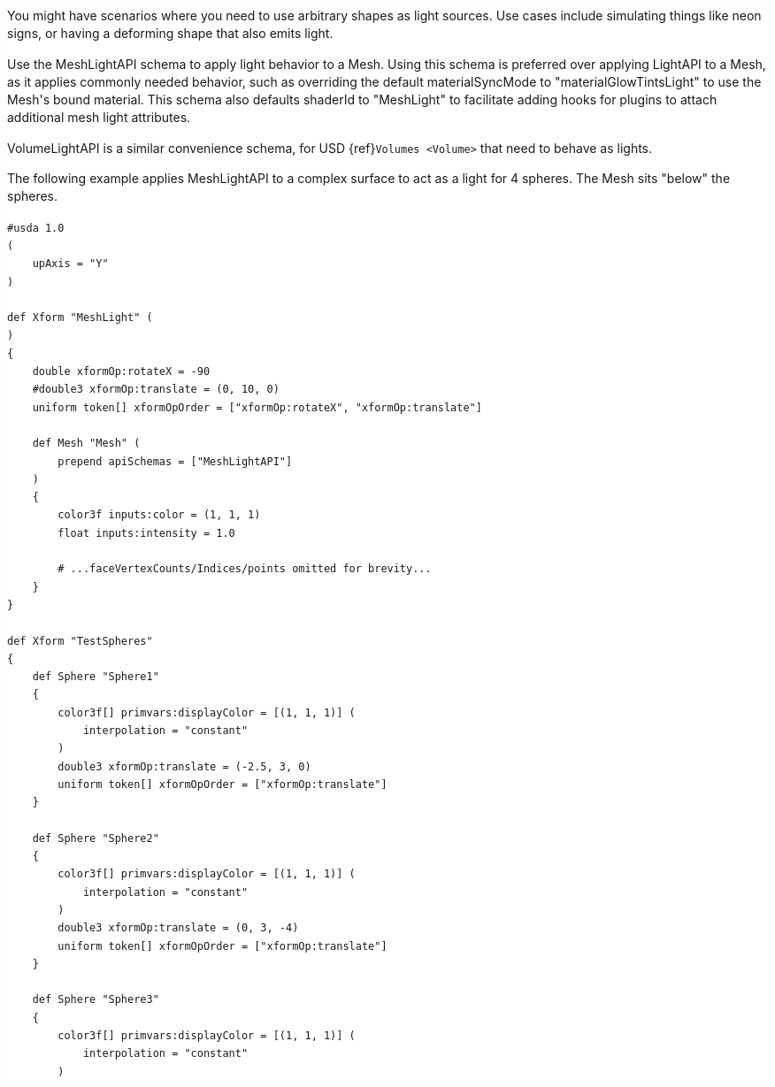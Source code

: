 You might have scenarios where you need to use arbitrary shapes as light 
sources. Use cases include simulating things like neon signs, or having a 
deforming shape that also emits light. 

Use the MeshLightAPI schema to apply light behavior to a Mesh. Using this schema 
is preferred over applying LightAPI to a Mesh, as it applies commonly needed
behavior, such as overriding the default materialSyncMode to 
"materialGlowTintsLight" to use the Mesh's bound material. This schema also
defaults shaderId to "MeshLight" to facilitate adding hooks for plugins 
to attach additional mesh light attributes.

VolumeLightAPI is a similar convenience schema, for USD {ref}`Volumes <Volume>`
that need to behave as lights.

The following example applies MeshLightAPI to a complex surface to act as a 
light for 4 spheres. The Mesh sits "below" the spheres.

```{code-block} usda
#usda 1.0
(
    upAxis = "Y"
)

def Xform "MeshLight" (
)
{
    double xformOp:rotateX = -90
    #double3 xformOp:translate = (0, 10, 0)
    uniform token[] xformOpOrder = ["xformOp:rotateX", "xformOp:translate"]

    def Mesh "Mesh" (
        prepend apiSchemas = ["MeshLightAPI"]
    )
    {
        color3f inputs:color = (1, 1, 1)
        float inputs:intensity = 1.0

        # ...faceVertexCounts/Indices/points omitted for brevity...
    }
}

def Xform "TestSpheres"
{
    def Sphere "Sphere1"
    {
        color3f[] primvars:displayColor = [(1, 1, 1)] (
            interpolation = "constant"
        )    
        double3 xformOp:translate = (-2.5, 3, 0)
        uniform token[] xformOpOrder = ["xformOp:translate"]          
    }

    def Sphere "Sphere2"
    {
        color3f[] primvars:displayColor = [(1, 1, 1)] (
            interpolation = "constant"
        )    
        double3 xformOp:translate = (0, 3, -4)
        uniform token[] xformOpOrder = ["xformOp:translate"]          
    }

    def Sphere "Sphere3"
    {
        color3f[] primvars:displayColor = [(1, 1, 1)] (
            interpolation = "constant"
        )    
```